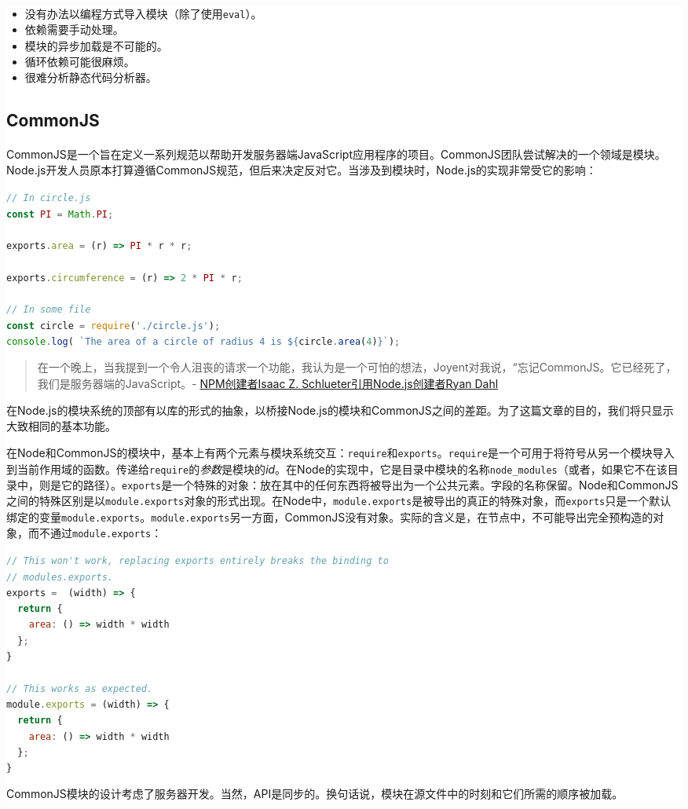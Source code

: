 - 没有办法以编程方式导入模块（除了使用`eval`）。
- 依赖需要手动处理。
- 模块的异步加载是不可能的。
- 循环依赖可能很麻烦。
- 很难分析静态代码分析器。

## CommonJS

CommonJS是一个旨在定义一系列规范以帮助开发服务器端JavaScript应用程序的项目。CommonJS团队尝试解决的一个领域是模块。Node.js开发人员原本打算遵循CommonJS规范，但后来决定反对它。当涉及到模块时，Node.js的实现非常受它的影响：

```js
// In circle.js
const PI = Math.PI;

exports.area = (r) => PI * r * r;

exports.circumference = (r) => 2 * PI * r;

// In some file
const circle = require('./circle.js');
console.log( `The area of a circle of radius 4 is ${circle.area(4)}`);
```

> 在一个晚上，当我提到一个令人沮丧的请求一个功能，我认为是一个可怕的想法，Joyent对我说，“忘记CommonJS。它已经死了，我们是服务器端的JavaScript。- [NPM创建者Isaac Z. Schlueter引用Node.js创建者Ryan Dahl](https://github.com/nodejs/node-v0.x-archive/issues/5132#issuecomment-15432598)

在Node.js的模块系统的顶部有以库的形式的抽象，以桥接Node.js的模块和CommonJS之间的差距。为了这篇文章的目的，我们将只显示大致相同的基本功能。

在Node和CommonJS的模块中，基本上有两个元素与模块系统交互：`require`和`exports`。`require`是一个可用于将符号从另一个模块导入到当前作用域的函数。传递给`require`的*参数*是模块的*id*。在Node的实现中，它是目录中模块的名称`node_modules`（或者，如果它不在该目录中，则是它的路径）。`exports`是一个特殊的对象：放在其中的任何东西将被导出为一个公共元素。字段的名称保留。Node和CommonJS之间的特殊区别是以`module.exports`对象的形式出现。在Node中，`module.exports`是被导出的真正的特殊对象，而`exports`只是一个默认绑定的变量`module.exports`。`module.exports`另一方面，CommonJS没有对象。实际的含义是，在节点中，不可能导出完全预构造的对象，而不通过`module.exports`：

```js
// This won't work, replacing exports entirely breaks the binding to
// modules.exports.
exports =  (width) => {
  return {
    area: () => width * width
  };
}

// This works as expected.
module.exports = (width) => {
  return {
    area: () => width * width
  };
}
```

CommonJS模块的设计考虑了服务器开发。当然，API是同步的。换句话说，模块在源文件中的时刻和它们所需的顺序被加载。
